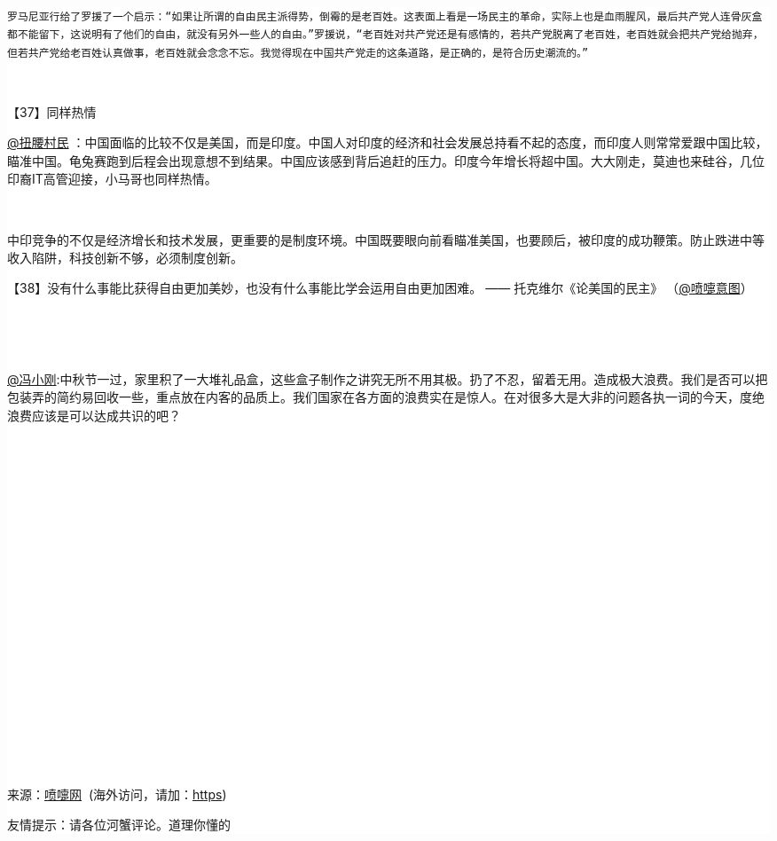 	罗马尼亚行给了罗援了一个启示：“如果让所谓的自由民主派得势，倒霉的是老百姓。这表面上看是一场民主的革命，实际上也是血雨腥风，最后共产党人连骨灰盒都不能留下，这说明有了他们的自由，就没有另外一些人的自由。”罗援说，“老百姓对共产党还是有感情的，若共产党脱离了老百姓，老百姓就会把共产党给抛弃，但若共产党给老百姓认真做事，老百姓就会念念不忘。我觉得现在中国共产党走的这条道路，是正确的，是符合历史潮流的。”
</p>
<p>
	<img src="http://pic.yupoo.com/dapenti/EZeDHEV2/M0dza.jpg" alt=""> 
</p>
<p>
	【37】同样热情&#160;
</p>
<p>
	<a class="W_fb S_txt1" href="http://weibo.com/u/2368711070">@扭腰村民</a>&#160;：中国面临的比较不仅是美国，而是印度。中国人对印度的经济和社会发展总持看不起的态度，而印度人则常常爱跟中国比较，瞄准中国。龟兔赛跑到后程会出现意想不到结果。中国应该感到背后追赶的压力。印度今年增长将超中国。大大刚走，莫迪也来硅谷，几位印裔IT高管迎接，小马哥也同样热情。
</p>
<p>
	<img src="http://pic.yupoo.com/dapenti/EZefkIC7/2BqHS.jpg" alt=""> 
</p>
<p>
	中印竞争的不仅是经济增长和技术发展，更重要的是制度环境。中国既要眼向前看瞄准美国，也要顾后，被印度的成功鞭策。防止跌进中等收入陷阱，科技创新不够，必须制度创新。&#160;&#160;
</p>
<p>
	【38】没有什么事能比获得自由更加美妙，也没有什么事能比学会运用自由更加困难。 —— 托克维尔《论美国的民主》 （<a class="S_txt1" href="http://weibo.com/pentiyitu" target="_blank">@喷嚏意图</a>）
</p>
<p>
	<img src="http://pic.yupoo.com/dapenti/EZdOaMTt/cWeFv.jpg" alt=""> 
</p>
<p>
	&#160;
</p>
<div class="WB_info">
	<a class="W_fb S_txt1" href="http://weibo.com/fengxiaogang">@冯小刚</a>:中秋节一过，家里积了一大堆礼品盒，这些盒子制作之讲究无所不用其极。扔了不忍，留着无用。造成极大浪费。我们是否可以把包装弄的简约易回收一些，重点放在内客的品质上。我们国家在各方面的浪费实在是惊人。在对很多大是大非的问题各执一词的今天，度绝浪费应该是可以达成共识的吧？
</div>
&#160;
<p>
	&#160;
</p>
<p>
	&#160;
</p>
<script async="" src="//pagead2.googlesyndication.com/pagead/js/adsbygoogle.js"></script>

<ins class="adsbygoogle" style="display:inline-block;width:300px;height:250px;" data-ad-client="ca-pub-3066287473318041" data-ad-slot="2436147263">
</ins>
<script>
(adsbygoogle = window.adsbygoogle || []).push({});
</script>
<p>
	&#160;
</p>
<p>
	来源：<a href="http://dapenti.com/" target="_blank">喷嚏网</a>&#160; (海外访问，请加：<a href="https://dapenti.com/" target="_blank">https</a>)
</p>
<p>
	友情提示：请各位河蟹评论。道理你懂的
</p>
<p>